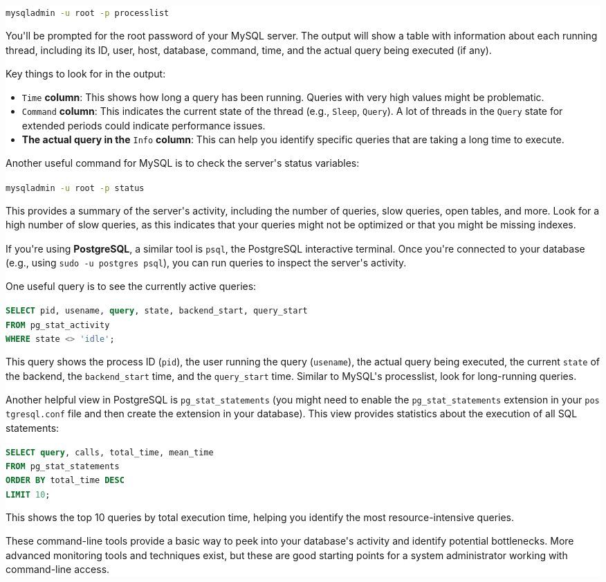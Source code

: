 ```Bash
mysqladmin -u root -p processlist
```

You'll be prompted for the root password of your MySQL server. The output will show a table with information about each running thread, including its ID, user, host, database, command, time, and the actual query being executed (if any).

Key things to look for in the output:

- `Time` **column**: This shows how long a query has been running. Queries with very high values might be problematic.
- `Command` **column**: This indicates the current state of the thread (e.g., `Sleep`, `Query`). A lot of threads in the `Query` state for extended periods could indicate performance issues.
- **The actual query in the** `Info` **column**: This can help you identify specific queries that are taking a long time to execute.

Another useful command for MySQL is to check the server's status variables:

```Bash
mysqladmin -u root -p status
```

This provides a summary of the server's activity, including the number of queries, slow queries, open tables, and more. Look for a high number of slow queries, as this indicates that your queries might not be optimized or that you might be missing indexes.

If you're using **PostgreSQL**, a similar tool is `psql`, the PostgreSQL interactive terminal. Once you're connected to your database (e.g., using `sudo -u postgres psql`), you can run queries to inspect the server's activity.

One useful query is to see the currently active queries:

```SQL
SELECT pid, usename, query, state, backend_start, query_start
FROM pg_stat_activity
WHERE state <> 'idle';
```

This query shows the process ID (`pid`), the user running the query (`usename`), the actual query being executed, the current `state` of the backend, the `backend_start` time, and the `query_start` time. Similar to MySQL's processlist, look for long-running queries.

Another helpful view in PostgreSQL is `pg_stat_statements` (you might need to enable the `pg_stat_statements` extension in your `postgresql.conf` file and then create the extension in your database). This view provides statistics about the execution of all SQL statements:

```SQL
SELECT query, calls, total_time, mean_time
FROM pg_stat_statements
ORDER BY total_time DESC
LIMIT 10;
```

This shows the top 10 queries by total execution time, helping you identify the most resource-intensive queries.

These command-line tools provide a basic way to peek into your database's activity and identify potential bottlenecks. More advanced monitoring tools and techniques exist, but these are good starting points for a system administrator working with command-line access.
